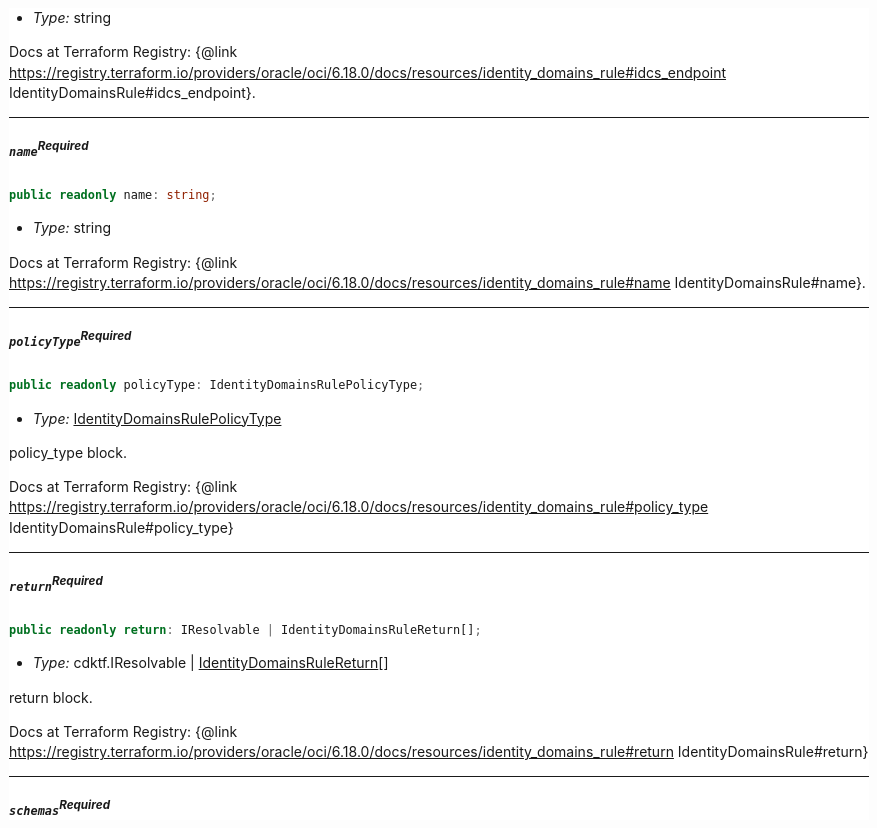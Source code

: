 - *Type:* string

Docs at Terraform Registry: {@link https://registry.terraform.io/providers/oracle/oci/6.18.0/docs/resources/identity_domains_rule#idcs_endpoint IdentityDomainsRule#idcs_endpoint}.

---

##### `name`<sup>Required</sup> <a name="name" id="rhizo-co-terraform-provider-oci.identityDomainsRule.IdentityDomainsRuleConfig.property.name"></a>

```typescript
public readonly name: string;
```

- *Type:* string

Docs at Terraform Registry: {@link https://registry.terraform.io/providers/oracle/oci/6.18.0/docs/resources/identity_domains_rule#name IdentityDomainsRule#name}.

---

##### `policyType`<sup>Required</sup> <a name="policyType" id="rhizo-co-terraform-provider-oci.identityDomainsRule.IdentityDomainsRuleConfig.property.policyType"></a>

```typescript
public readonly policyType: IdentityDomainsRulePolicyType;
```

- *Type:* <a href="#rhizo-co-terraform-provider-oci.identityDomainsRule.IdentityDomainsRulePolicyType">IdentityDomainsRulePolicyType</a>

policy_type block.

Docs at Terraform Registry: {@link https://registry.terraform.io/providers/oracle/oci/6.18.0/docs/resources/identity_domains_rule#policy_type IdentityDomainsRule#policy_type}

---

##### `return`<sup>Required</sup> <a name="return" id="rhizo-co-terraform-provider-oci.identityDomainsRule.IdentityDomainsRuleConfig.property.return"></a>

```typescript
public readonly return: IResolvable | IdentityDomainsRuleReturn[];
```

- *Type:* cdktf.IResolvable | <a href="#rhizo-co-terraform-provider-oci.identityDomainsRule.IdentityDomainsRuleReturn">IdentityDomainsRuleReturn</a>[]

return block.

Docs at Terraform Registry: {@link https://registry.terraform.io/providers/oracle/oci/6.18.0/docs/resources/identity_domains_rule#return IdentityDomainsRule#return}

---

##### `schemas`<sup>Required</sup> <a name="schemas" id="rhizo-co-terraform-provider-oci.identityDomainsRule.IdentityDomainsRuleConfig.property.schemas"></a>

